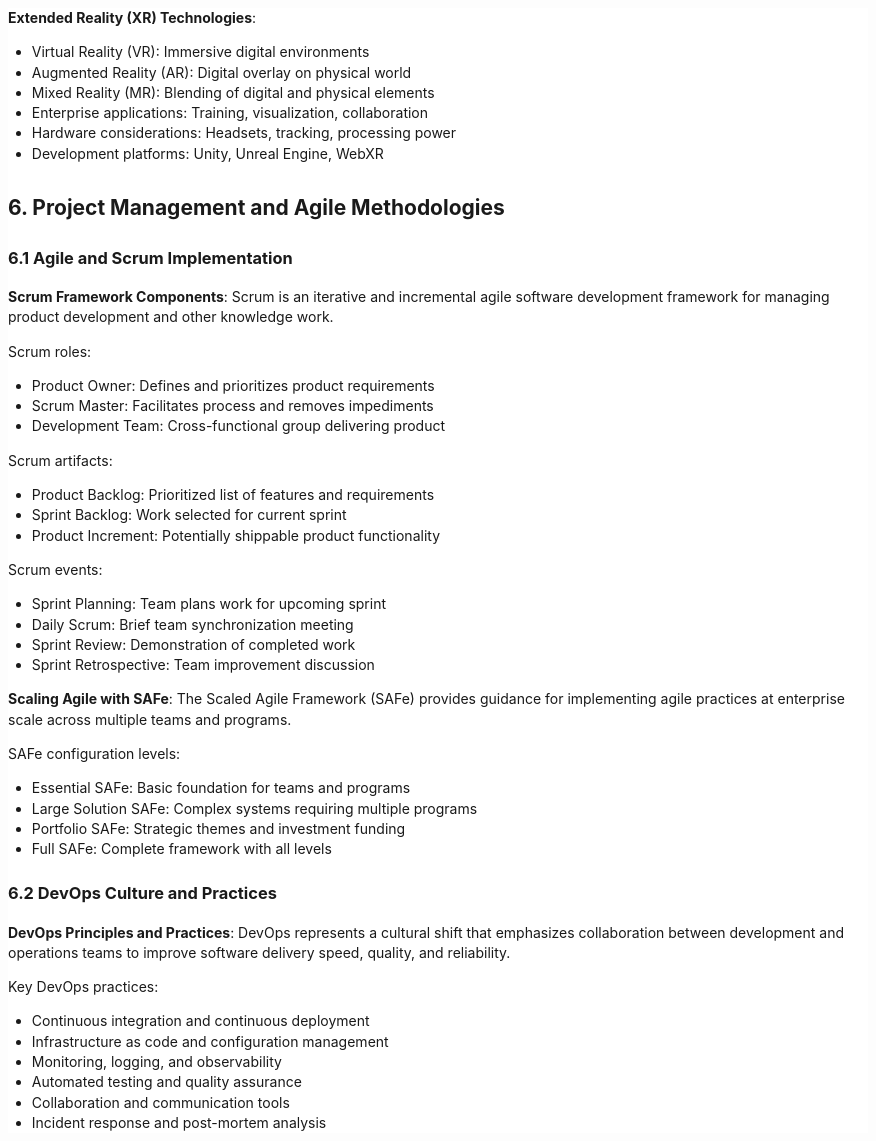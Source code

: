 **Extended Reality (XR) Technologies**:
- Virtual Reality (VR): Immersive digital environments
- Augmented Reality (AR): Digital overlay on physical world
- Mixed Reality (MR): Blending of digital and physical elements
- Enterprise applications: Training, visualization, collaboration
- Hardware considerations: Headsets, tracking, processing power
- Development platforms: Unity, Unreal Engine, WebXR

## 6. Project Management and Agile Methodologies

### 6.1 Agile and Scrum Implementation

**Scrum Framework Components**:
Scrum is an iterative and incremental agile software development framework for managing product development and other knowledge work.

Scrum roles:
- Product Owner: Defines and prioritizes product requirements
- Scrum Master: Facilitates process and removes impediments
- Development Team: Cross-functional group delivering product

Scrum artifacts:
- Product Backlog: Prioritized list of features and requirements
- Sprint Backlog: Work selected for current sprint
- Product Increment: Potentially shippable product functionality

Scrum events:
- Sprint Planning: Team plans work for upcoming sprint
- Daily Scrum: Brief team synchronization meeting
- Sprint Review: Demonstration of completed work
- Sprint Retrospective: Team improvement discussion

**Scaling Agile with SAFe**:
The Scaled Agile Framework (SAFe) provides guidance for implementing agile practices at enterprise scale across multiple teams and programs.

SAFe configuration levels:
- Essential SAFe: Basic foundation for teams and programs
- Large Solution SAFe: Complex systems requiring multiple programs
- Portfolio SAFe: Strategic themes and investment funding
- Full SAFe: Complete framework with all levels

### 6.2 DevOps Culture and Practices

**DevOps Principles and Practices**:
DevOps represents a cultural shift that emphasizes collaboration between development and operations teams to improve software delivery speed, quality, and reliability.

Key DevOps practices:
- Continuous integration and continuous deployment
- Infrastructure as code and configuration management
- Monitoring, logging, and observability
- Automated testing and quality assurance
- Collaboration and communication tools
- Incident response and post-mortem analysis

